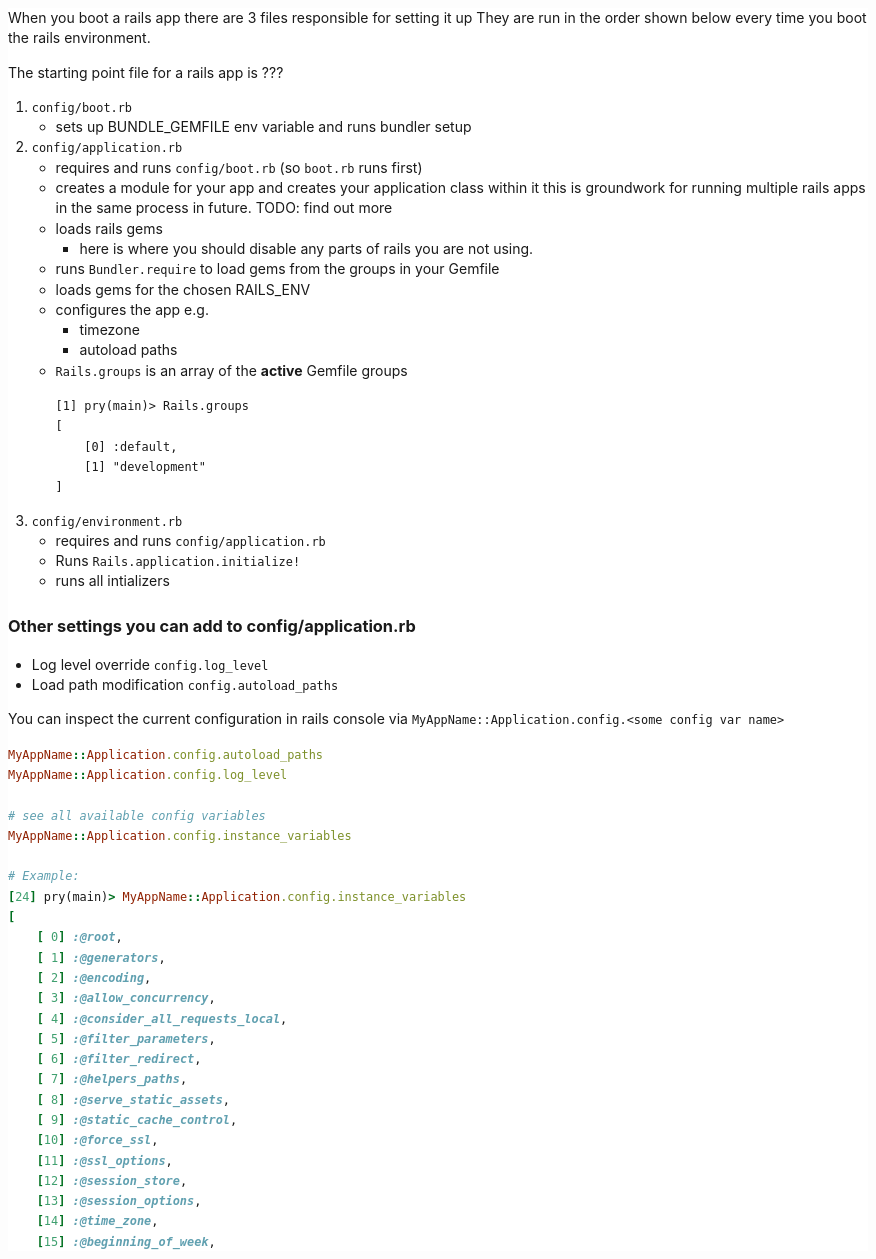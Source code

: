 When you boot a rails app there are 3 files responsible for setting it up They
are run in the order shown below every time you boot the rails environment.

The starting point file for a rails app is ???

1. `config/boot.rb`
    - sets up BUNDLE_GEMFILE env variable and runs bundler setup
2. `config/application.rb`
    - requires and runs `config/boot.rb` (so `boot.rb` runs first)
    - creates a module for your app and creates your application class within it
      this is groundwork for running multiple rails apps in the same process in
      future. TODO: find out more
    - loads rails gems
        - here is where you should disable any parts of rails you are not using.
    - runs `Bundler.require` to load gems from the groups in your Gemfile
    - loads gems for the chosen RAILS_ENV
    - configures the app e.g.
        - timezone
        - autoload paths
    - `Rails.groups` is an array of the **active** Gemfile groups
        ```
        [1] pry(main)> Rails.groups
        [
            [0] :default,
            [1] "development"
        ]
        ```
3. `config/environment.rb`
    - requires and runs `config/application.rb`
    - Runs `Rails.application.initialize!`
    - runs all intializers

### Other settings you can add to config/application.rb

- Log level override `config.log_level`
- Load path modification `config.autoload_paths`

You can inspect the current configuration in rails console via
`MyAppName::Application.config.<some config var name>`

```ruby
MyAppName::Application.config.autoload_paths
MyAppName::Application.config.log_level

# see all available config variables
MyAppName::Application.config.instance_variables

# Example:
[24] pry(main)> MyAppName::Application.config.instance_variables
[
    [ 0] :@root,
    [ 1] :@generators,
    [ 2] :@encoding,
    [ 3] :@allow_concurrency,
    [ 4] :@consider_all_requests_local,
    [ 5] :@filter_parameters,
    [ 6] :@filter_redirect,
    [ 7] :@helpers_paths,
    [ 8] :@serve_static_assets,
    [ 9] :@static_cache_control,
    [10] :@force_ssl,
    [11] :@ssl_options,
    [12] :@session_store,
    [13] :@session_options,
    [14] :@time_zone,
    [15] :@beginning_of_week,
```